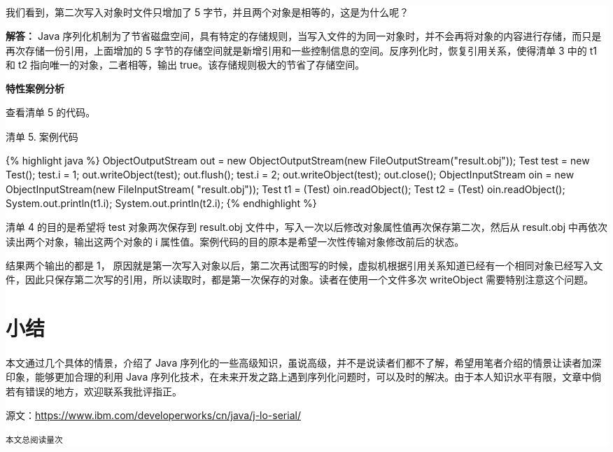 我们看到，第二次写入对象时文件只增加了 5 字节，并且两个对象是相等的，这是为什么呢？

**解答：** Java 序列化机制为了节省磁盘空间，具有特定的存储规则，当写入文件的为同一对象时，并不会再将对象的内容进行存储，而只是再次存储一份引用，上面增加的 5 字节的存储空间就是新增引用和一些控制信息的空间。反序列化时，恢复引用关系，使得清单 3 中的 t1 和 t2 指向唯一的对象，二者相等，输出 true。该存储规则极大的节省了存储空间。

**特性案例分析**

查看清单 5 的代码。

清单 5. 案例代码

{% highlight java %}
    ObjectOutputStream out = new ObjectOutputStream(new FileOutputStream("result.obj"));
    Test test = new Test();
    test.i = 1;
    out.writeObject(test);
    out.flush();
    test.i = 2;
    out.writeObject(test);
    out.close();
    ObjectInputStream oin = new ObjectInputStream(new FileInputStream(
    					"result.obj"));
    Test t1 = (Test) oin.readObject();
    Test t2 = (Test) oin.readObject();
    System.out.println(t1.i);
    System.out.println(t2.i);
{% endhighlight %}



清单 4 的目的是希望将 test 对象两次保存到 result.obj 文件中，写入一次以后修改对象属性值再次保存第二次，然后从 result.obj 中再依次读出两个对象，输出这两个对象的 i 属性值。案例代码的目的原本是希望一次性传输对象修改前后的状态。

结果两个输出的都是 1， 原因就是第一次写入对象以后，第二次再试图写的时候，虚拟机根据引用关系知道已经有一个相同对象已经写入文件，因此只保存第二次写的引用，所以读取时，都是第一次保存的对象。读者在使用一个文件多次 writeObject 需要特别注意这个问题。

# 小结

本文通过几个具体的情景，介绍了 Java 序列化的一些高级知识，虽说高级，并不是说读者们都不了解，希望用笔者介绍的情景让读者加深印象，能够更加合理的利用 Java 序列化技术，在未来开发之路上遇到序列化问题时，可以及时的解决。由于本人知识水平有限，文章中倘若有错误的地方，欢迎联系我批评指正。


源文：https://www.ibm.com/developerworks/cn/java/j-lo-serial/

>
  <small>本文总阅读量<span id="busuanzi_value_page_pv"></span>次</small>